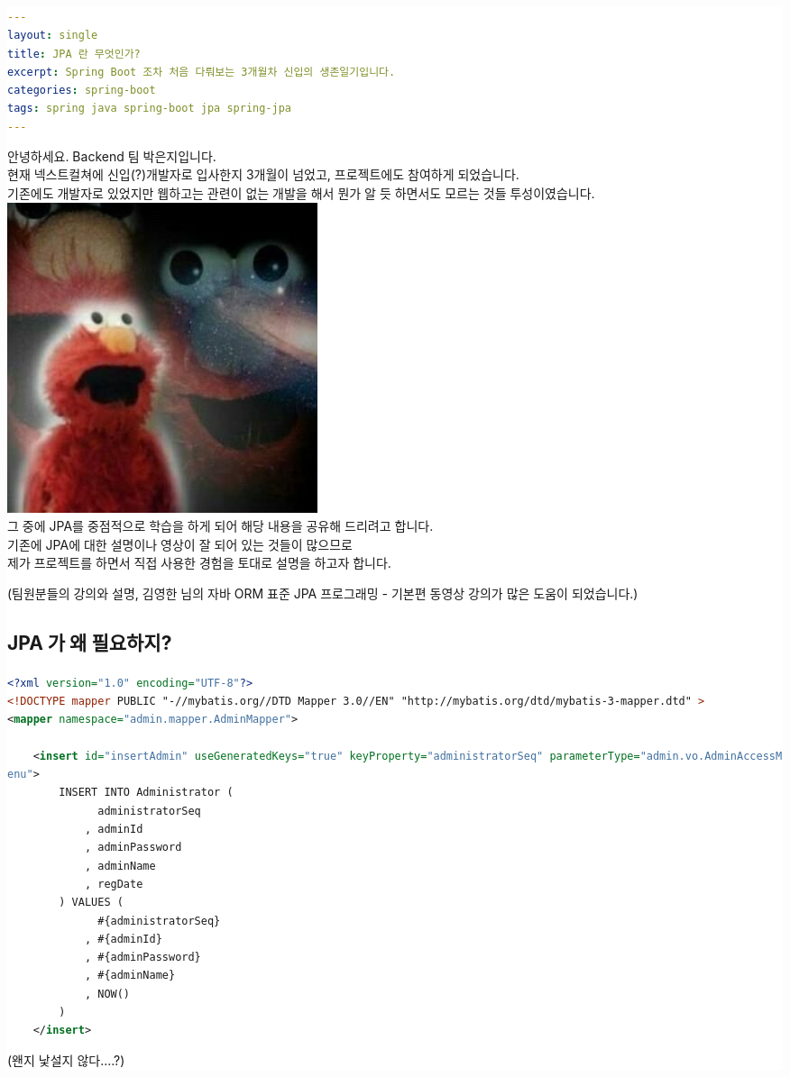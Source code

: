 ```yaml
---
layout: single
title: JPA 란 무엇인가?
excerpt: Spring Boot 조차 처음 다뤄보는 3개월차 신입의 생존일기입니다.
categories: spring-boot
tags: spring java spring-boot jpa spring-jpa
---
```


안녕하세요. Backend 팀 박은지입니다.<br>
현재 넥스트컬쳐에 신입(?)개발자로 입사한지 3개월이 넘었고, 프로젝트에도 참여하게 되었습니다.<br>
기존에도 개발자로 있었지만 웹하고는 관련이 없는 개발을 해서 뭔가 알 듯 하면서도 모르는 것들 투성이였습니다.<br>
![ex_1](../public/uploads/2020-04-29-abount-jpa/1.jpg)<br>
그 중에 JPA를 중점적으로 학습을 하게 되어 해당 내용을 공유해 드리려고 합니다.<br>
기존에 JPA에 대한 설명이나 영상이 잘 되어 있는 것들이 많으므로<br>
제가 프로젝트를 하면서 직접 사용한 경험을 토대로 설명을 하고자 합니다.<br>

(팀원분들의 강의와 설명, 김영한 님의 자바 ORM 표준 JPA 프로그래밍 - 기본편 동영상 강의가 많은 도움이 되었습니다.)
## JPA 가 왜 필요하지?
```xml
<?xml version="1.0" encoding="UTF-8"?>
<!DOCTYPE mapper PUBLIC "-//mybatis.org//DTD Mapper 3.0//EN" "http://mybatis.org/dtd/mybatis-3-mapper.dtd" >
<mapper namespace="admin.mapper.AdminMapper">

	<insert id="insertAdmin" useGeneratedKeys="true" keyProperty="administratorSeq" parameterType="admin.vo.AdminAccessMenu">
		INSERT INTO Administrator (
			  administratorSeq
			, adminId
			, adminPassword
			, adminName
			, regDate
		) VALUES (
			  #{administratorSeq}
			, #{adminId}
			, #{adminPassword}
			, #{adminName}
			, NOW()
		)
    </insert>
```
(왠지 낯설지 않다....?)<br>
